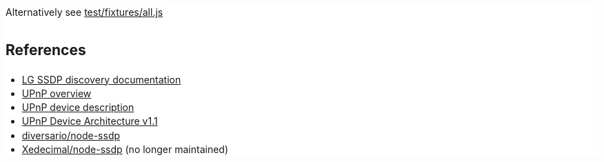 Alternatively see [test/fixtures/all.js](test/fixtures/all.js)

## References

 * [LG SSDP discovery documentation](http://developer.lgappstv.com/TV_HELP/topic/lge.tvsdk.references.book/html/UDAP/UDAP/Discovery.htm)
 * [UPnP overview](http://jan.newmarch.name/internetdevices/upnp/upnp.html)
 * [UPnP device description](http://jan.newmarch.name/internetdevices/upnp/upnp-devices.html)
 * [UPnP Device Architecture v1.1](http://upnp.org/specs/arch/UPnP-arch-DeviceArchitecture-v1.1.pdf)
 * [diversario/node-ssdp](https://github.com/diversario/node-ssdp)
 * [Xedecimal/node-ssdp](https://www.npmjs.com/package/ssdp) (no longer maintained)
